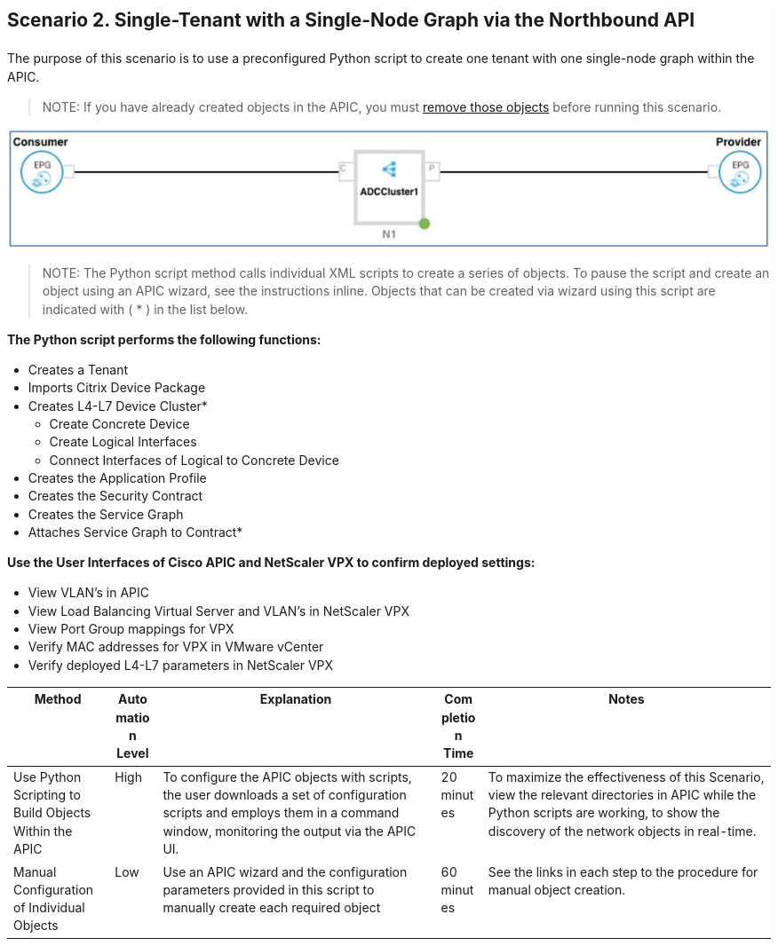 ## Scenario 2. Single-Tenant with a Single-Node Graph via the Northbound API

The purpose of this scenario is to use a preconfigured Python script to create one tenant with one single-node graph within the APIC.

> NOTE: If you have already created objects in the APIC, you must [remove those objects](../Scenario4) before running this scenario.

![Figure1](images/Figure1.png)

> NOTE: The Python script method calls individual XML scripts to create a series of objects. To pause the script and create an object using an APIC wizard, see the instructions inline. Objects that can be created via wizard using this script are indicated with ( * ) in the list below.

**The Python script performs the following functions:**

* Creates a Tenant
* Imports Citrix Device Package
* Creates L4-L7 Device Cluster*
    * Create Concrete Device
    * Create Logical Interfaces
    * Connect Interfaces of Logical to Concrete Device
* Creates the Application Profile
* Creates the Security Contract
* Creates the Service Graph
* Attaches Service Graph to Contract*

**Use the User Interfaces of Cisco APIC and NetScaler VPX to confirm deployed settings:**

* View VLAN’s in APIC
* View Load Balancing Virtual Server and VLAN’s in NetScaler VPX
* View Port Group mappings for VPX
* Verify MAC addresses for VPX in VMware vCenter
* Verify deployed L4-L7 parameters in NetScaler VPX

Method  | Automation Level | Explanation   | Completion Time | Notes
------------- | ------------- | ------------- | -------------   |------------- 
Use Python Scripting to Build Objects Within the APIC  | High |  To configure the APIC objects with scripts, the user downloads a set of configuration scripts and employs them in a command window, monitoring the output via the APIC UI.| 20 minutes      | To maximize the effectiveness of this Scenario, view the relevant directories in APIC while the Python scripts are working, to show the discovery of the network objects in real-time.
Manual Configuration of Individual Objects  | Low  | Use an APIC wizard and the configuration parameters provided in this script to manually create each required object| 60 minutes      | See the links in each step to the procedure for manual object creation.
